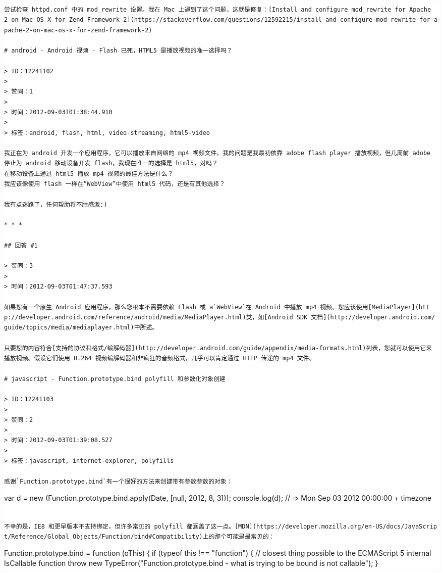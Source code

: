 ```
尝试检查 httpd.conf 中的 mod_rewrite 设置。我在 Mac 上遇到了这个问题，这就是修复：[Install and configure mod_rewrite for Apache 2 on Mac OS X for Zend Framework 2](https://stackoverflow.com/questions/12592215/install-and-configure-mod-rewrite-for-apache-2-on-mac-os-x-for-zend-framework-2)

# android - Android 视频 - Flash 已死，HTML5 是播放视频的唯一选择吗？

> ID：12241102
> 
> 赞同：1
> 
> 时间：2012-09-03T01:38:44.910
> 
> 标签：android, flash, html, video-streaming, html5-video

我正在为 android 开发一个应用程序，它可以播放来自网络的 mp4 视频文件。我的问题是我最初依靠 adobe flash player 播放视频，但几周前 adobe 停止为 android 移动设备开发 flash，我现在唯一的选择是 html5，对吗？
在移动设备上通过 html5 播放 mp4 视频的最佳方法是什么？
我应该像使用 flash 一样在“WebView”中使用 html5 代码，还是有其他选择？

我有点迷路了，任何帮助将不胜感激:)

* * *

## 回答 #1

> 赞同：3
> 
> 时间：2012-09-03T01:47:37.593

如果您有一个原生 Android 应用程序，那么您根本不需要依赖 Flash 或 a`WebView`在 Android 中播放 mp4 视频。您应该使用[MediaPlayer](http://developer.android.com/reference/android/media/MediaPlayer.html)类，如[Android SDK 文档](http://developer.android.com/guide/topics/media/mediaplayer.html)中所述。

只要您的内容符合[支持的协议和格式/编解码器](http://developer.android.com/guide/appendix/media-formats.html)列表，您就可以使用它来播放视频。假设它们使用 H.264 视频编解码器和非疯狂的音频格式，几乎可以肯定通过 HTTP 传递的 mp4 文件。

# javascript - Function.prototype.bind polyfill 和参数化对象创建

> ID：12241103
> 
> 赞同：2
> 
> 时间：2012-09-03T01:39:08.527
> 
> 标签：javascript, internet-explorer, polyfills

感谢`Function.prototype.bind`有一个很好的方法来创建带有参数参数的对象：

```
var d = new (Function.prototype.bind.apply(Date, [null, 2012, 8, 3]));
console.log(d); // => Mon Sep 03 2012 00:00:00 + timezone 
```

不幸的是，IE8 和更早版本不支持绑定，但许多常见的 polyfill 都涵盖了这一点。[MDN](https://developer.mozilla.org/en-US/docs/JavaScript/Reference/Global_Objects/Function/bind#Compatibility)上的那个可能是最常见的：

```
Function.prototype.bind = function (oThis) {
    if (typeof this !== "function") {
        // closest thing possible to the ECMAScript 5 internal IsCallable function
        throw new TypeError("Function.prototype.bind - what is trying to be bound is not callable");
    }
